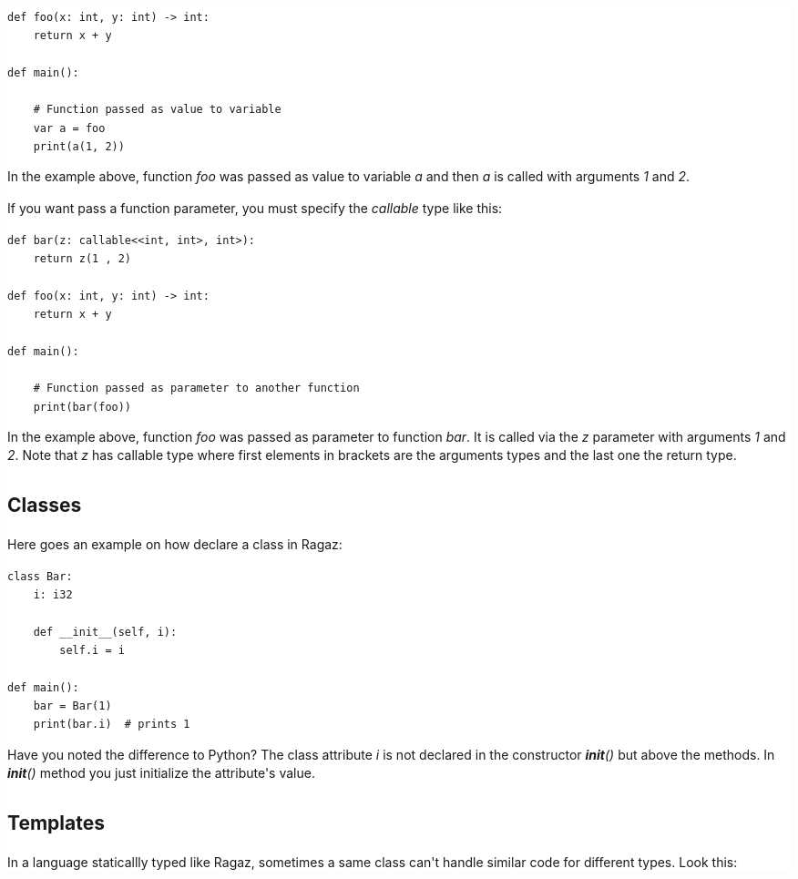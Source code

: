     def foo(x: int, y: int) -> int:
        return x + y

    def main():

        # Function passed as value to variable
        var a = foo
        print(a(1, 2))

In the example above, function *foo* was passed as value to variable *a* and then *a* is called with arguments *1* 
and *2*.

If you want pass a function parameter, you must specify the *callable* type like this:

    def bar(z: callable<<int, int>, int>):
        return z(1 , 2) 

    def foo(x: int, y: int) -> int:
        return x + y

    def main():

        # Function passed as parameter to another function
        print(bar(foo))

In the example above, function *foo* was passed as parameter to function *bar*. It is called via the *z* parameter
with arguments *1* and *2*. Note that *z* has callable type where first elements in brackets are the 
arguments types and the last one the return type.

## Classes<a name="classes">

Here goes an example on how declare a class in Ragaz:

    class Bar:
        i: i32
        
        def __init__(self, i):
            self.i = i

    def main():
        bar = Bar(1)
        print(bar.i)  # prints 1

Have you noted the difference to Python? The class attribute *i* is not declared in the constructor *__init__()* but 
above the methods. In *__init__()* method you just initialize the attribute's value.

## Templates<a name="templates">

In a language staticallly typed like Ragaz, sometimes a same class can't handle similar code for different 
types. Look this:
